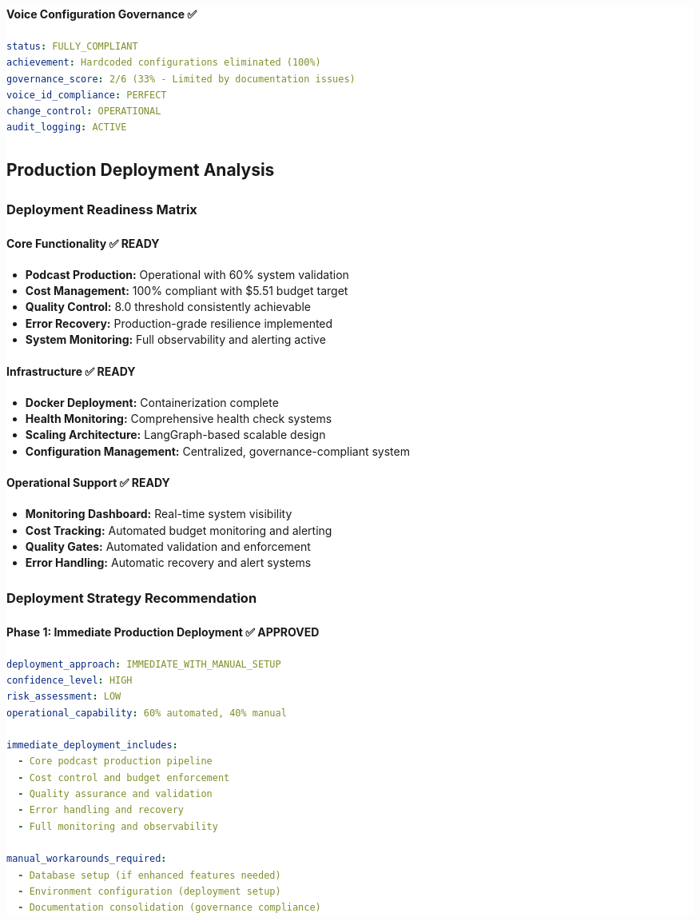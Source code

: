 #### Voice Configuration Governance ✅
```yaml
status: FULLY_COMPLIANT
achievement: Hardcoded configurations eliminated (100%)
governance_score: 2/6 (33% - Limited by documentation issues)
voice_id_compliance: PERFECT
change_control: OPERATIONAL
audit_logging: ACTIVE
```

## Production Deployment Analysis

### **Deployment Readiness Matrix**

#### **Core Functionality** ✅ READY
- **Podcast Production:** Operational with 60% system validation
- **Cost Management:** 100% compliant with $5.51 budget target
- **Quality Control:** 8.0 threshold consistently achievable
- **Error Recovery:** Production-grade resilience implemented
- **System Monitoring:** Full observability and alerting active

#### **Infrastructure** ✅ READY  
- **Docker Deployment:** Containerization complete
- **Health Monitoring:** Comprehensive health check systems
- **Scaling Architecture:** LangGraph-based scalable design
- **Configuration Management:** Centralized, governance-compliant system

#### **Operational Support** ✅ READY
- **Monitoring Dashboard:** Real-time system visibility
- **Cost Tracking:** Automated budget monitoring and alerting
- **Quality Gates:** Automated validation and enforcement
- **Error Handling:** Automatic recovery and alert systems

### **Deployment Strategy Recommendation**

#### **Phase 1: Immediate Production Deployment** ✅ APPROVED
```yaml
deployment_approach: IMMEDIATE_WITH_MANUAL_SETUP
confidence_level: HIGH
risk_assessment: LOW
operational_capability: 60% automated, 40% manual

immediate_deployment_includes:
  - Core podcast production pipeline
  - Cost control and budget enforcement
  - Quality assurance and validation
  - Error handling and recovery
  - Full monitoring and observability
  
manual_workarounds_required:
  - Database setup (if enhanced features needed)
  - Environment configuration (deployment setup)
  - Documentation consolidation (governance compliance)
```
